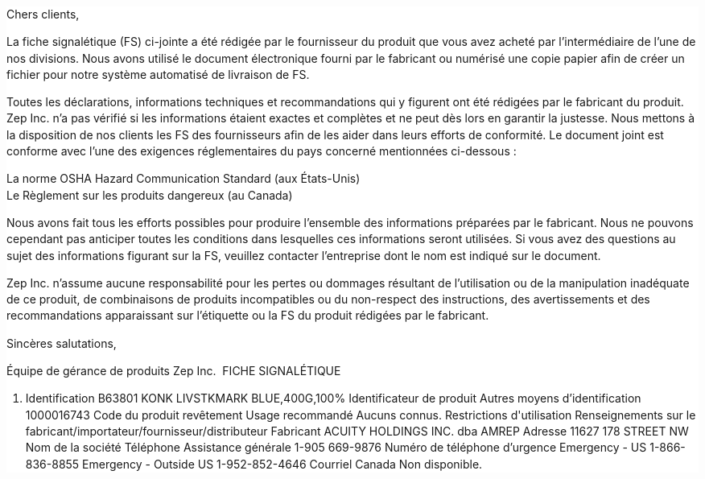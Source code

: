  
 
 
 
 
 
 
 
 
 
 
 
Chers clients, 
 
La fiche signalétique (FS) ci-jointe a été rédigée par le fournisseur du produit que vous avez 
acheté par l’intermédiaire de l’une de nos divisions. Nous avons utilisé le document électronique 
fourni par le fabricant ou numérisé une copie papier afin de créer un fichier pour notre système 
automatisé de livraison de FS. 
 
Toutes les déclarations, informations techniques et recommandations qui y figurent ont été 
rédigées par le fabricant du produit. Zep Inc. n’a pas vérifié si les informations étaient exactes et 
complètes et ne peut dès lors en garantir la justesse. Nous mettons à la disposition de nos clients 
les FS des fournisseurs afin de les aider dans leurs efforts de conformité. Le document joint est 
conforme avec l’une des exigences réglementaires du pays concerné mentionnées ci-dessous : 
 
La norme OSHA Hazard Communication Standard (aux États-Unis)  
Le Règlement sur les produits dangereux (au Canada) 
 
Nous avons fait tous les efforts possibles pour produire l’ensemble des informations préparées 
par le fabricant. Nous ne pouvons cependant pas anticiper toutes les conditions dans lesquelles 
ces informations seront utilisées. Si vous avez des questions au sujet des informations figurant 
sur la FS, veuillez contacter l’entreprise dont le nom est indiqué sur le document. 
 
Zep Inc. n’assume aucune responsabilité pour les pertes ou dommages résultant de l’utilisation 
ou de la manipulation inadéquate de ce produit, de combinaisons de produits incompatibles ou 
du non-respect des instructions, des avertissements et des recommandations apparaissant sur 
l’étiquette ou la FS du produit rédigées par le fabricant. 
 
Sincères salutations, 
 
Équipe de gérance de produits 
Zep Inc. 
FICHE SIGNALÉTIQUE
1. Identification
B63801 KONK LIVSTKMARK BLUE,400G,100%
Identificateur de produit
Autres moyens d’identification
1000016743
Code du produit
revêtement
Usage recommandé
Aucuns connus.
Restrictions d'utilisation
Renseignements sur le fabricant/importateur/fournisseur/distributeur
Fabricant
ACUITY HOLDINGS INC. dba AMREP
Adresse
11627 178 STREET NW
Nom de la société
Téléphone
Assistance générale
1-905 669-9876
Numéro de téléphone
d’urgence
Emergency - US
1-866-836-8855
Emergency - Outside US
1-952-852-4646
Courriel
Canada
Non disponible.
